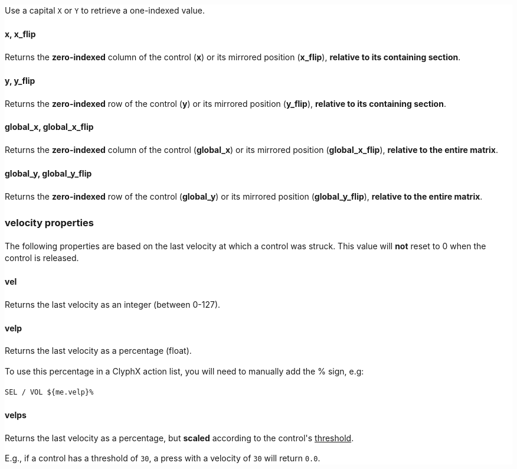 Use a capital `X` or `Y` to retrieve a one-indexed value.

#### x, x_flip
Returns the **zero-indexed** column of the control (**x**) or its mirrored position (**x_flip**), **relative to its containing section**.

#### y, y_flip
Returns the **zero-indexed** row of the control (**y**) or its mirrored position (**y_flip**), **relative to its containing section**.

#### global_x, global_x_flip
Returns the **zero-indexed** column of the control (**global_x**) or its mirrored position (**global_x_flip**), **relative to the entire matrix**.

#### global_y, global_y_flip
Returns the **zero-indexed** row of the control (**global_y**) or its mirrored position (**global_y_flip**), **relative to the entire matrix**.

### velocity properties

The following properties are based on the last velocity at which a control was struck. This value will **not** reset to 0 when the control is released.

#### vel

Returns the last velocity as an integer (between 0-127).

#### velp

Returns the last velocity as a percentage (float).

To use this percentage in a ClyphX action list, you will need to manually add the % sign, e.g:

`SEL / VOL ${me.velp}%`

#### velps

Returns the last velocity as a percentage, but **scaled** according to the control's [threshold](#threshold).

E.g., if a control has a threshold of `30`, a press with a velocity of `30` will return `0.0`.
